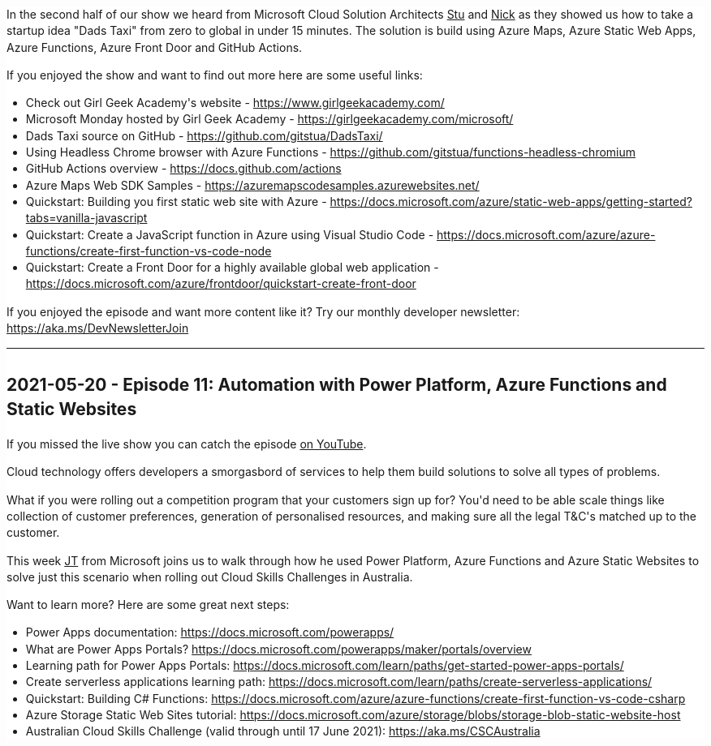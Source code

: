 In the second half of our show we heard from Microsoft Cloud Solution Architects [Stu](https://www.linkedin.com/in/seggerton/) and [Nick](https://www.linkedin.com/in/nickckprice/) as they showed us how to take a startup idea "Dads Taxi" from zero to global in under 15 minutes. The solution is build using Azure Maps, Azure Static Web Apps, Azure Functions, Azure Front Door and GitHub Actions.


If you enjoyed the show and want to find out more here are some useful links:

- Check out Girl Geek Academy's website - https://www.girlgeekacademy.com/
- Microsoft Monday hosted by Girl Geek Academy - https://girlgeekacademy.com/microsoft/
- Dads Taxi source on GitHub - https://github.com/gitstua/DadsTaxi/
- Using Headless Chrome browser with Azure Functions - https://github.com/gitstua/functions-headless-chromium
- GitHub Actions overview - https://docs.github.com/actions
- Azure Maps Web SDK Samples - https://azuremapscodesamples.azurewebsites.net/
- Quickstart: Building you first static web site with Azure - https://docs.microsoft.com/azure/static-web-apps/getting-started?tabs=vanilla-javascript
- Quickstart: Create a JavaScript function in Azure using Visual Studio Code - https://docs.microsoft.com/azure/azure-functions/create-first-function-vs-code-node
- Quickstart: Create a Front Door for a highly available global web application - https://docs.microsoft.com/azure/frontdoor/quickstart-create-front-door


If you enjoyed the episode and want more content like it? Try our monthly developer newsletter: https://aka.ms/DevNewsletterJoin

***

## 2021-05-20 - Episode 11: Automation with Power Platform, Azure Functions and Static Websites

If you missed the live show you can catch the episode [on YouTube](https://youtu.be/Iv9yaBHjq6E).

Cloud technology offers developers a smorgasbord of services to help them build solutions to solve all types of problems.

What if you were rolling out a competition program that your customers sign up for? You'd need to be able scale things like collection of customer preferences, generation of personalised resources, and making sure all the legal T&C's matched up to the customer.

This week [JT](https://twitter.com/jtango18) from Microsoft joins us to walk through how he used Power Platform, Azure Functions and Azure Static Websites to solve just this scenario when rolling out Cloud Skills Challenges in Australia.

Want to learn more? Here are some great next steps:

- Power Apps documentation: https://docs.microsoft.com/powerapps/
- What are Power Apps Portals? https://docs.microsoft.com/powerapps/maker/portals/overview
- Learning path for Power Apps Portals: https://docs.microsoft.com/learn/paths/get-started-power-apps-portals/
- Create serverless applications learning path: https://docs.microsoft.com/learn/paths/create-serverless-applications/
- Quickstart: Building C# Functions: https://docs.microsoft.com/azure/azure-functions/create-first-function-vs-code-csharp
- Azure Storage Static Web Sites tutorial: https://docs.microsoft.com/azure/storage/blobs/storage-blob-static-website-host
- Australian Cloud Skills Challenge (valid through until 17 June 2021): https://aka.ms/CSCAustralia
